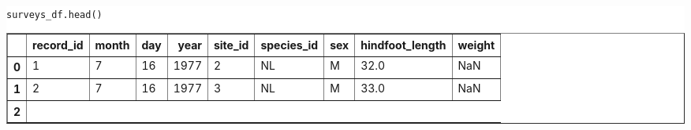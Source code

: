 





```python
surveys_df.head()
```




<div>
<style scoped>
    .dataframe tbody tr th:only-of-type {
        vertical-align: middle;
    }

    .dataframe tbody tr th {
        vertical-align: top;
    }

    .dataframe thead th {
        text-align: right;
    }
</style>
<table border="1" class="dataframe">
  <thead>
    <tr style="text-align: right;">
      <th></th>
      <th>record_id</th>
      <th>month</th>
      <th>day</th>
      <th>year</th>
      <th>site_id</th>
      <th>species_id</th>
      <th>sex</th>
      <th>hindfoot_length</th>
      <th>weight</th>
    </tr>
  </thead>
  <tbody>
    <tr>
      <th>0</th>
      <td>1</td>
      <td>7</td>
      <td>16</td>
      <td>1977</td>
      <td>2</td>
      <td>NL</td>
      <td>M</td>
      <td>32.0</td>
      <td>NaN</td>
    </tr>
    <tr>
      <th>1</th>
      <td>2</td>
      <td>7</td>
      <td>16</td>
      <td>1977</td>
      <td>3</td>
      <td>NL</td>
      <td>M</td>
      <td>33.0</td>
      <td>NaN</td>
    </tr>
    <tr>
      <th>2</th>
